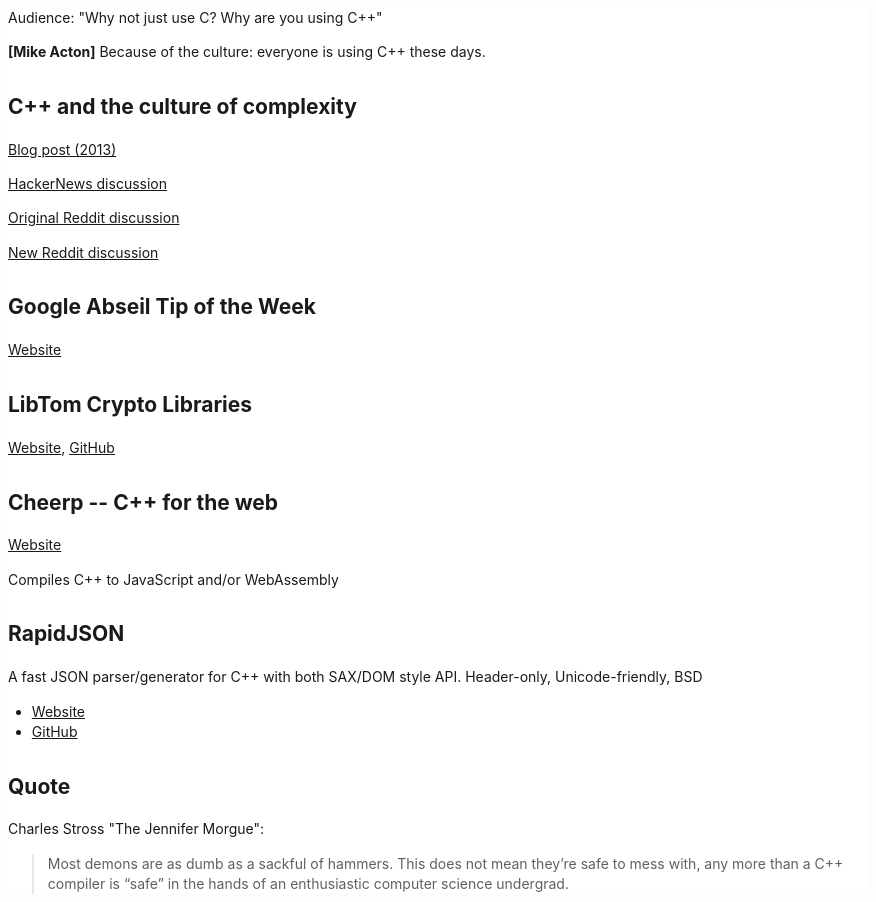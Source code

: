 Audience: "Why not just use C? Why are you using C++"

**[Mike Acton]** Because of the culture: everyone is using C++ these days.

## C++ and the culture of complexity

[Blog post (2013)](http://blog.greaterthanzero.com/post/58482859780/c-and-the-culture-of-complexity)

[HackerNews discussion](https://news.ycombinator.com/item?id=16270755)

[Original Reddit discussion](https://www.reddit.com/r/programming/comments/1kyz60/c_and_the_culture_of_complexity/)

[New Reddit discussion](https://www.reddit.com/r/cpp/comments/7u8x16/c_and_the_culture_of_complexity/)

## Google Abseil Tip of the Week

[Website](https://abseil.io/tips/)

## LibTom Crypto Libraries

[Website](http://www.libtom.net/), [GitHub](https://github.com/libtom)

## Cheerp -- C++ for the web

[Website](https://www.leaningtech.com/cheerp/)

Compiles C++ to JavaScript and/or WebAssembly

## RapidJSON

A fast JSON parser/generator for C++ with both SAX/DOM style API. Header-only, Unicode-friendly, BSD

* [Website](http://rapidjson.org/)
* [GitHub](https://github.com/Tencent/rapidjson)

## Quote

Charles Stross "The Jennifer Morgue":

> Most demons are as dumb as a sackful of hammers. This does not mean they’re safe to mess with, any more than a C++ compiler is “safe” in the hands of an enthusiastic computer science undergrad.
